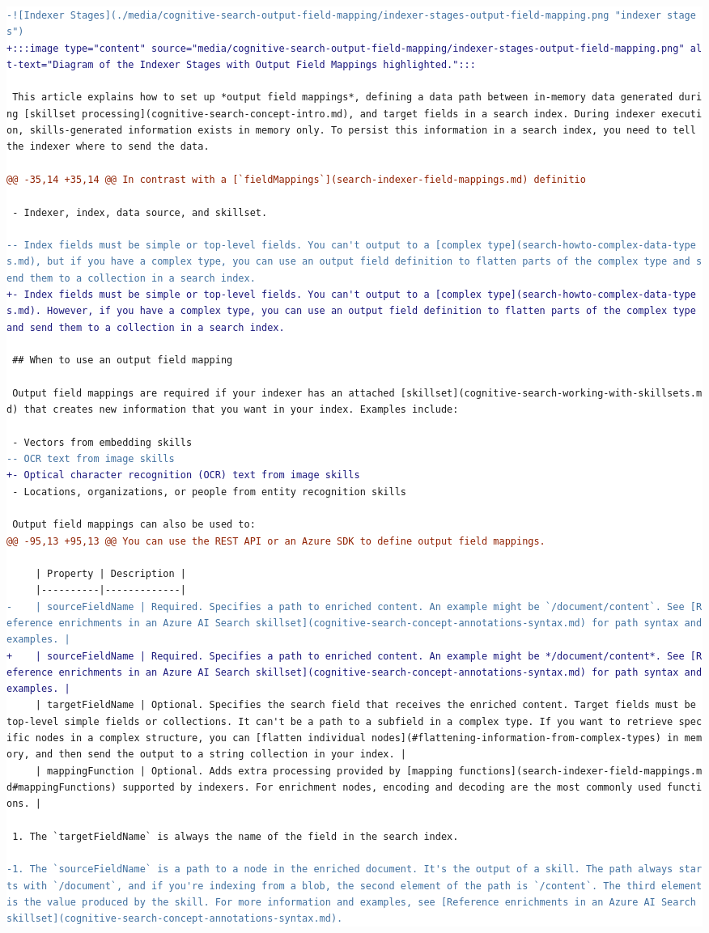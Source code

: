 ````diff
-![Indexer Stages](./media/cognitive-search-output-field-mapping/indexer-stages-output-field-mapping.png "indexer stages")
+:::image type="content" source="media/cognitive-search-output-field-mapping/indexer-stages-output-field-mapping.png" alt-text="Diagram of the Indexer Stages with Output Field Mappings highlighted.":::
 
 This article explains how to set up *output field mappings*, defining a data path between in-memory data generated during [skillset processing](cognitive-search-concept-intro.md), and target fields in a search index. During indexer execution, skills-generated information exists in memory only. To persist this information in a search index, you need to tell the indexer where to send the data.
 
@@ -35,14 +35,14 @@ In contrast with a [`fieldMappings`](search-indexer-field-mappings.md) definitio
 
 - Indexer, index, data source, and skillset.
 
-- Index fields must be simple or top-level fields. You can't output to a [complex type](search-howto-complex-data-types.md), but if you have a complex type, you can use an output field definition to flatten parts of the complex type and send them to a collection in a search index. 
+- Index fields must be simple or top-level fields. You can't output to a [complex type](search-howto-complex-data-types.md). However, if you have a complex type, you can use an output field definition to flatten parts of the complex type and send them to a collection in a search index.
 
 ## When to use an output field mapping
 
 Output field mappings are required if your indexer has an attached [skillset](cognitive-search-working-with-skillsets.md) that creates new information that you want in your index. Examples include:
 
 - Vectors from embedding skills
-- OCR text from image skills
+- Optical character recognition (OCR) text from image skills
 - Locations, organizations, or people from entity recognition skills
 
 Output field mappings can also be used to:
@@ -95,13 +95,13 @@ You can use the REST API or an Azure SDK to define output field mappings.
 
     | Property | Description |
     |----------|-------------|
-    | sourceFieldName | Required. Specifies a path to enriched content. An example might be `/document/content`. See [Reference enrichments in an Azure AI Search skillset](cognitive-search-concept-annotations-syntax.md) for path syntax and examples. |
+    | sourceFieldName | Required. Specifies a path to enriched content. An example might be */document/content*. See [Reference enrichments in an Azure AI Search skillset](cognitive-search-concept-annotations-syntax.md) for path syntax and examples. |
     | targetFieldName | Optional. Specifies the search field that receives the enriched content. Target fields must be top-level simple fields or collections. It can't be a path to a subfield in a complex type. If you want to retrieve specific nodes in a complex structure, you can [flatten individual nodes](#flattening-information-from-complex-types) in memory, and then send the output to a string collection in your index. |
     | mappingFunction | Optional. Adds extra processing provided by [mapping functions](search-indexer-field-mappings.md#mappingFunctions) supported by indexers. For enrichment nodes, encoding and decoding are the most commonly used functions. |
 
 1. The `targetFieldName` is always the name of the field in the search index.
 
-1. The `sourceFieldName` is a path to a node in the enriched document. It's the output of a skill. The path always starts with `/document`, and if you're indexing from a blob, the second element of the path is `/content`. The third element is the value produced by the skill. For more information and examples, see [Reference enrichments in an Azure AI Search skillset](cognitive-search-concept-annotations-syntax.md).
````